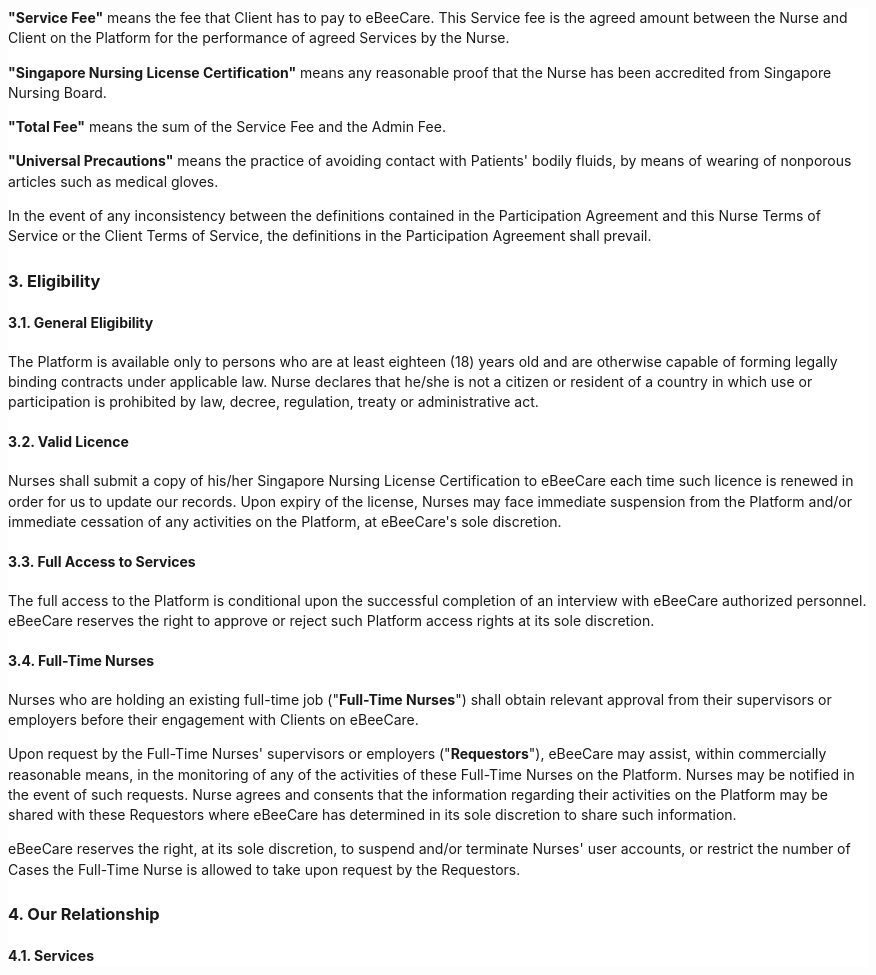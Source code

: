 **"Service Fee"** means the fee that Client has to pay to eBeeCare. This Service fee is the agreed amount between the Nurse and Client on the Platform for the performance of agreed Services by the Nurse.

**"Singapore Nursing License Certification"** means any reasonable proof that the Nurse has been accredited from Singapore Nursing Board.

**"Total Fee"** means the sum of the Service Fee and the Admin Fee.

**"Universal Precautions"** means the practice of avoiding contact with Patients' bodily fluids, by means of wearing of nonporous articles such as medical gloves.

In the event of any inconsistency between the definitions contained in the Participation Agreement and this Nurse Terms of Service or the Client Terms of Service, the definitions in the Participation Agreement shall prevail.

### 3. Eligibility

#### 3.1. General Eligibility

The Platform is available only to persons who are at least eighteen (18) years old and are otherwise capable of forming legally binding contracts under applicable law. Nurse declares that he/she is not a citizen or resident of a country in which use or participation is prohibited by law, decree, regulation, treaty or administrative act.

#### 3.2. Valid Licence

Nurses shall submit a copy of his/her Singapore Nursing License Certification to eBeeCare each time such licence is renewed in order for us to update our records. Upon expiry of the license, Nurses may face immediate suspension from the Platform and/or immediate cessation of any activities on the Platform, at eBeeCare's sole discretion.

#### 3.3. Full Access to Services

The full access to the Platform is conditional upon the successful completion of an interview with eBeeCare authorized personnel. eBeeCare reserves the right to approve or reject such Platform access rights at its sole discretion.

#### 3.4. Full-Time Nurses

Nurses who are holding an existing full-time job ("**Full-Time Nurses**") shall obtain relevant approval from their supervisors or employers before their engagement with Clients on eBeeCare.

Upon request by the Full-Time Nurses' supervisors or employers ("**Requestors**"), eBeeCare may assist, within commercially reasonable means, in the monitoring of any of the activities of these Full-Time Nurses on the Platform. Nurses may be notified in the event of such requests. Nurse agrees and consents that the information regarding their activities on the Platform may be shared with these Requestors where eBeeCare has determined in its sole discretion to share such information.

eBeeCare reserves the right, at its sole discretion, to suspend and/or terminate Nurses' user accounts, or restrict the number of Cases the Full-Time Nurse is allowed to take upon request by the Requestors.

### 4. Our Relationship

#### 4.1. Services
